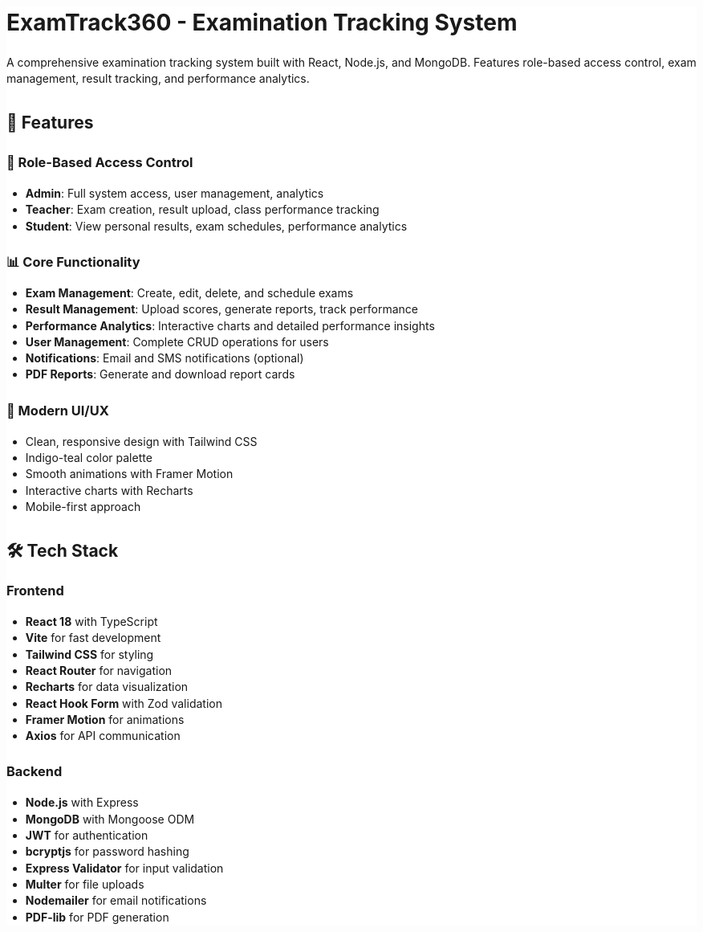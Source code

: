 # ExamTrack360 - Examination Tracking System

A comprehensive examination tracking system built with React, Node.js, and MongoDB. Features role-based access control, exam management, result tracking, and performance analytics.

## 🚀 Features

### 👥 Role-Based Access Control

- **Admin**: Full system access, user management, analytics
- **Teacher**: Exam creation, result upload, class performance tracking
- **Student**: View personal results, exam schedules, performance analytics

### 📊 Core Functionality

- **Exam Management**: Create, edit, delete, and schedule exams
- **Result Management**: Upload scores, generate reports, track performance
- **Performance Analytics**: Interactive charts and detailed performance insights
- **User Management**: Complete CRUD operations for users
- **Notifications**: Email and SMS notifications (optional)
- **PDF Reports**: Generate and download report cards

### 🎨 Modern UI/UX

- Clean, responsive design with Tailwind CSS
- Indigo-teal color palette
- Smooth animations with Framer Motion
- Interactive charts with Recharts
- Mobile-first approach

## 🛠️ Tech Stack

### Frontend

- **React 18** with TypeScript
- **Vite** for fast development
- **Tailwind CSS** for styling
- **React Router** for navigation
- **Recharts** for data visualization
- **React Hook Form** with Zod validation
- **Framer Motion** for animations
- **Axios** for API communication

### Backend

- **Node.js** with Express
- **MongoDB** with Mongoose ODM
- **JWT** for authentication
- **bcryptjs** for password hashing
- **Express Validator** for input validation
- **Multer** for file uploads
- **Nodemailer** for email notifications
- **PDF-lib** for PDF generation
